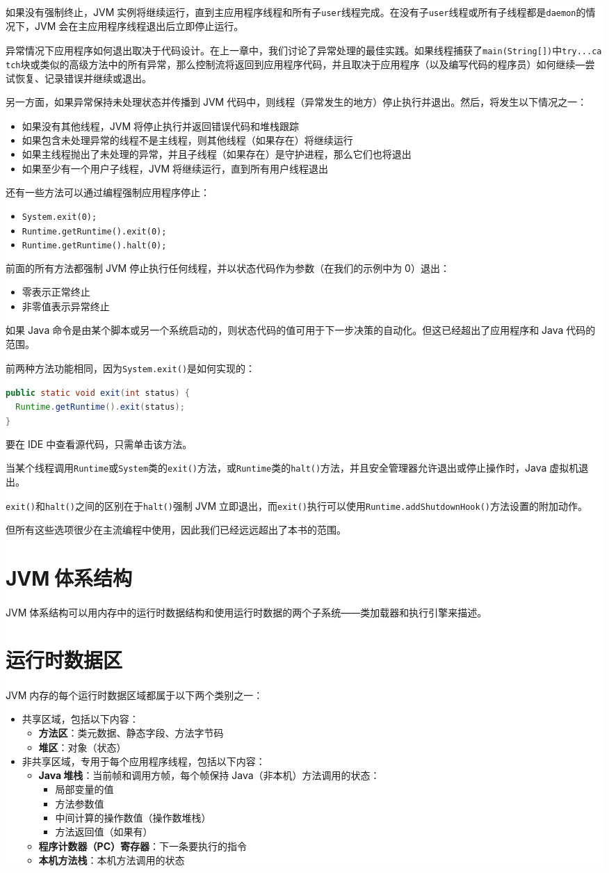 如果没有强制终止，JVM 实例将继续运行，直到主应用程序线程和所有子`user`线程完成。在没有子`user`线程或所有子线程都是`daemon`的情况下，JVM 会在主应用程序线程退出后立即停止运行。

异常情况下应用程序如何退出取决于代码设计。在上一章中，我们讨论了异常处理的最佳实践。如果线程捕获了`main(String[])`中`try...catch`块或类似的高级方法中的所有异常，那么控制流将返回到应用程序代码，并且取决于应用程序（以及编写代码的程序员）如何继续—尝试恢复、记录错误并继续或退出。

另一方面，如果异常保持未处理状态并传播到 JVM 代码中，则线程（异常发生的地方）停止执行并退出。然后，将发生以下情况之一：

*   如果没有其他线程，JVM 将停止执行并返回错误代码和堆栈跟踪
*   如果包含未处理异常的线程不是主线程，则其他线程（如果存在）将继续运行
*   如果主线程抛出了未处理的异常，并且子线程（如果存在）是守护进程，那么它们也将退出
*   如果至少有一个用户子线程，JVM 将继续运行，直到所有用户线程退出

还有一些方法可以通过编程强制应用程序停止：

*   `System.exit(0);`
*   `Runtime.getRuntime().exit(0);`
*   `Runtime.getRuntime().halt(0);`

前面的所有方法都强制 JVM 停止执行任何线程，并以状态代码作为参数（在我们的示例中为 0）退出：

*   零表示正常终止
*   非零值表示异常终止

如果 Java 命令是由某个脚本或另一个系统启动的，则状态代码的值可用于下一步决策的自动化。但这已经超出了应用程序和 Java 代码的范围。

前两种方法功能相同，因为`System.exit()`是如何实现的：

```java
public static void exit(int status) {
  Runtime.getRuntime().exit(status);
}
```

要在 IDE 中查看源代码，只需单击该方法。

当某个线程调用`Runtime`或`System`类的`exit()`方法，或`Runtime`类的`halt()`方法，并且安全管理器允许退出或停止操作时，Java 虚拟机退出。

`exit()`和`halt()`之间的区别在于`halt()`强制 JVM 立即退出，而`exit()`执行可以使用`Runtime.addShutdownHook()`方法设置的附加动作。

但所有这些选项很少在主流编程中使用，因此我们已经远远超出了本书的范围。

# JVM 体系结构

JVM 体系结构可以用内存中的运行时数据结构和使用运行时数据的两个子系统——类加载器和执行引擎来描述。

# 运行时数据区

JVM 内存的每个运行时数据区域都属于以下两个类别之一：

*   共享区域，包括以下内容：
    *   **方法区**：类元数据、静态字段、方法字节码
    *   **堆区**：对象（状态）
*   非共享区域，专用于每个应用程序线程，包括以下内容：
    *   **Java 堆栈**：当前帧和调用方帧，每个帧保持 Java（非本机）方法调用的状态：
        *   局部变量的值
        *   方法参数值
        *   中间计算的操作数值（操作数堆栈）
        *   方法返回值（如果有）
    *   **程序计数器（PC）寄存器**：下一条要执行的指令
    *   **本机方法栈**：本机方法调用的状态
